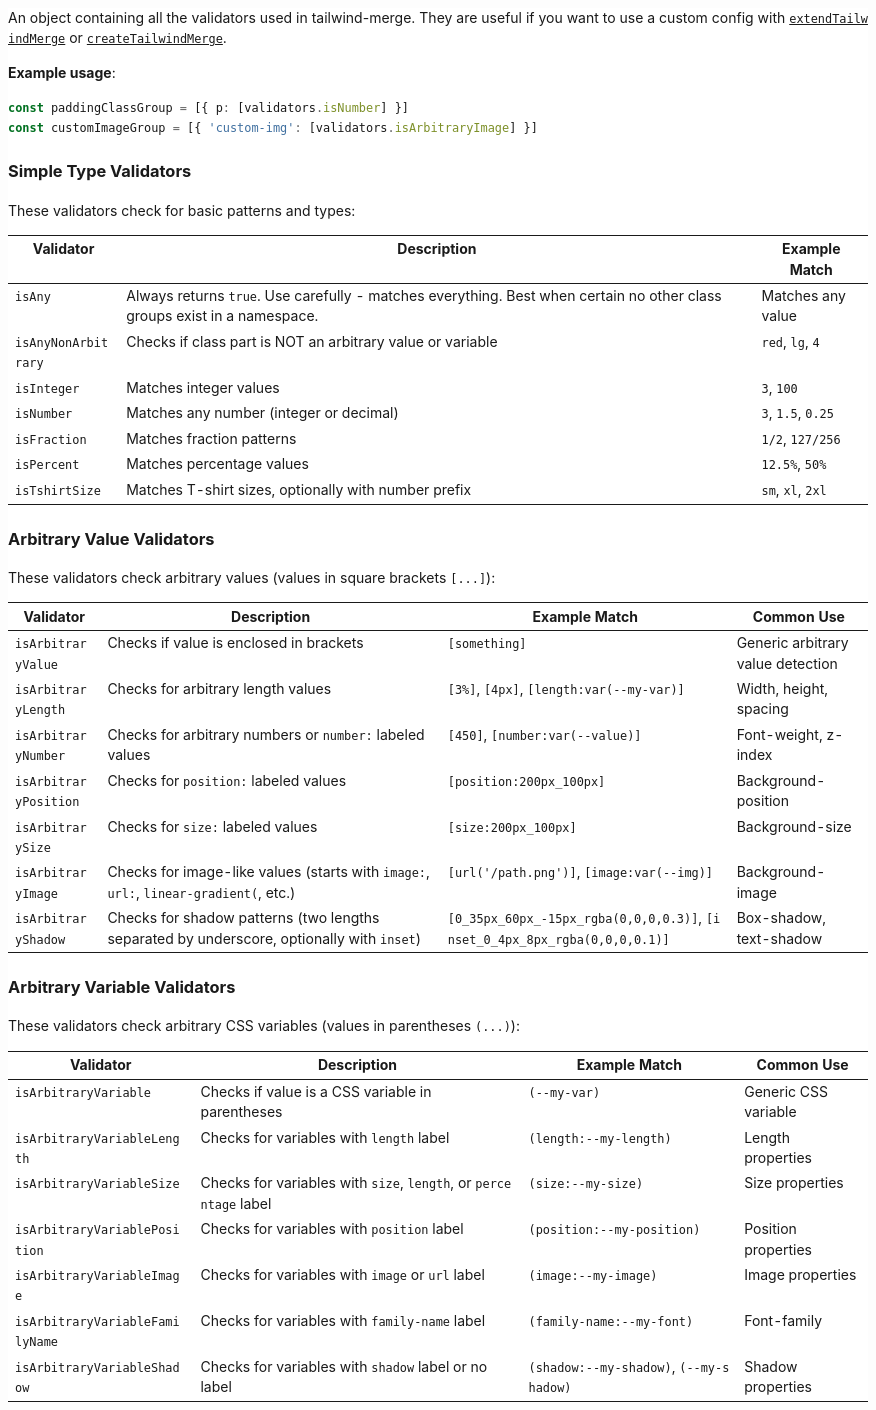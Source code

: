
An object containing all the validators used in tailwind-merge. They are useful if you want to use a custom config with [`extendTailwindMerge`](#extendtailwindmerge) or [`createTailwindMerge`](#createtailwindmerge).

**Example usage**:

```ts
const paddingClassGroup = [{ p: [validators.isNumber] }]
const customImageGroup = [{ 'custom-img': [validators.isArbitraryImage] }]
```

### Simple Type Validators

These validators check for basic patterns and types:

| Validator           | Description                                                                                                              | Example Match      |
| ------------------- | ------------------------------------------------------------------------------------------------------------------------ | ------------------ |
| `isAny`             | Always returns `true`. Use carefully - matches everything. Best when certain no other class groups exist in a namespace. | Matches any value  |
| `isAnyNonArbitrary` | Checks if class part is NOT an arbitrary value or variable                                                               | `red`, `lg`, `4`   |
| `isInteger`         | Matches integer values                                                                                                   | `3`, `100`         |
| `isNumber`          | Matches any number (integer or decimal)                                                                                  | `3`, `1.5`, `0.25` |
| `isFraction`        | Matches fraction patterns                                                                                                | `1/2`, `127/256`   |
| `isPercent`         | Matches percentage values                                                                                                | `12.5%`, `50%`     |
| `isTshirtSize`      | Matches T-shirt sizes, optionally with number prefix                                                                     | `sm`, `xl`, `2xl`  |

### Arbitrary Value Validators

These validators check arbitrary values (values in square brackets `[...]`):

| Validator             | Description                                                                               | Example Match                                                              | Common Use                        |
| --------------------- | ----------------------------------------------------------------------------------------- | -------------------------------------------------------------------------- | --------------------------------- |
| `isArbitraryValue`    | Checks if value is enclosed in brackets                                                   | `[something]`                                                              | Generic arbitrary value detection |
| `isArbitraryLength`   | Checks for arbitrary length values                                                        | `[3%]`, `[4px]`, `[length:var(--my-var)]`                                  | Width, height, spacing            |
| `isArbitraryNumber`   | Checks for arbitrary numbers or `number:` labeled values                                  | `[450]`, `[number:var(--value)]`                                           | Font-weight, z-index              |
| `isArbitraryPosition` | Checks for `position:` labeled values                                                     | `[position:200px_100px]`                                                   | Background-position               |
| `isArbitrarySize`     | Checks for `size:` labeled values                                                         | `[size:200px_100px]`                                                       | Background-size                   |
| `isArbitraryImage`    | Checks for image-like values (starts with `image:`, `url:`, `linear-gradient(`, etc.)     | `[url('/path.png')]`, `[image:var(--img)]`                                 | Background-image                  |
| `isArbitraryShadow`   | Checks for shadow patterns (two lengths separated by underscore, optionally with `inset`) | `[0_35px_60px_-15px_rgba(0,0,0,0.3)]`, `[inset_0_4px_8px_rgba(0,0,0,0.1)]` | Box-shadow, text-shadow           |

### Arbitrary Variable Validators

These validators check arbitrary CSS variables (values in parentheses `(...)`):

| Validator                       | Description                                                       | Example Match                           | Common Use           |
| ------------------------------- | ----------------------------------------------------------------- | --------------------------------------- | -------------------- |
| `isArbitraryVariable`           | Checks if value is a CSS variable in parentheses                  | `(--my-var)`                            | Generic CSS variable |
| `isArbitraryVariableLength`     | Checks for variables with `length` label                          | `(length:--my-length)`                  | Length properties    |
| `isArbitraryVariableSize`       | Checks for variables with `size`, `length`, or `percentage` label | `(size:--my-size)`                      | Size properties      |
| `isArbitraryVariablePosition`   | Checks for variables with `position` label                        | `(position:--my-position)`              | Position properties  |
| `isArbitraryVariableImage`      | Checks for variables with `image` or `url` label                  | `(image:--my-image)`                    | Image properties     |
| `isArbitraryVariableFamilyName` | Checks for variables with `family-name` label                     | `(family-name:--my-font)`               | Font-family          |
| `isArbitraryVariableShadow`     | Checks for variables with `shadow` label or no label              | `(shadow:--my-shadow)`, `(--my-shadow)` | Shadow properties    |